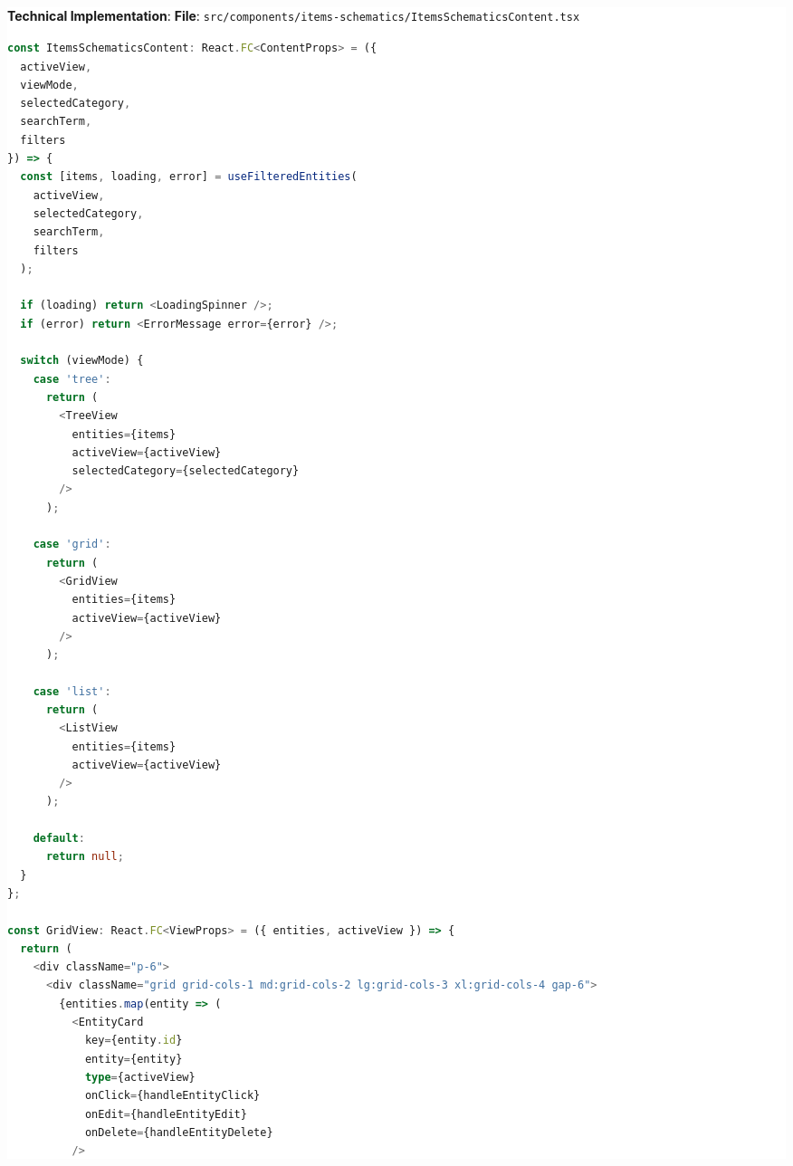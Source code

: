 **Technical Implementation**:
**File**: `src/components/items-schematics/ItemsSchematicsContent.tsx`
```typescript
const ItemsSchematicsContent: React.FC<ContentProps> = ({
  activeView,
  viewMode,
  selectedCategory,
  searchTerm,
  filters
}) => {
  const [items, loading, error] = useFilteredEntities(
    activeView,
    selectedCategory,
    searchTerm,
    filters
  );

  if (loading) return <LoadingSpinner />;
  if (error) return <ErrorMessage error={error} />;

  switch (viewMode) {
    case 'tree':
      return (
        <TreeView
          entities={items}
          activeView={activeView}
          selectedCategory={selectedCategory}
        />
      );

    case 'grid':
      return (
        <GridView
          entities={items}
          activeView={activeView}
        />
      );

    case 'list':
      return (
        <ListView
          entities={items}
          activeView={activeView}
        />
      );

    default:
      return null;
  }
};

const GridView: React.FC<ViewProps> = ({ entities, activeView }) => {
  return (
    <div className="p-6">
      <div className="grid grid-cols-1 md:grid-cols-2 lg:grid-cols-3 xl:grid-cols-4 gap-6">
        {entities.map(entity => (
          <EntityCard
            key={entity.id}
            entity={entity}
            type={activeView}
            onClick={handleEntityClick}
            onEdit={handleEntityEdit}
            onDelete={handleEntityDelete}
          />
```